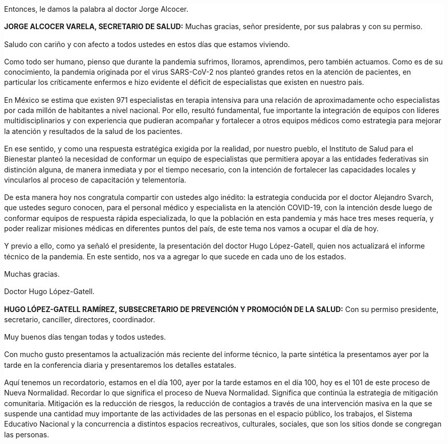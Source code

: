 Entonces, le damos la palabra al doctor Jorge Alcocer.

**JORGE ALCOCER VARELA, SECRETARIO DE SALUD:** Muchas gracias, señor
presidente, por sus palabras y con su permiso.

Saludo con cariño y con afecto a todos ustedes en estos días que estamos
viviendo.

Como todo ser humano, pienso que durante la pandemia sufrimos, lloramos,
aprendimos, pero también actuamos. Como es de su conocimiento, la pandemia
originada por el virus SARS-CoV-2 nos planteó grandes retos en la atención de
pacientes, en particular los críticamente enfermos e hizo evidente el déficit
de especialistas que existen en nuestro país.

En México se estima que existen 971 especialistas en terapia intensiva para
una relación de aproximadamente ocho especialistas por cada millón de
habitantes a nivel nacional. Por ello, resultó fundamental, fue importante la
integración de equipos con líderes multidisciplinarios y con experiencia que
pudieran acompañar y fortalecer a otros equipos médicos como estrategia para
mejorar la atención y resultados de la salud de los pacientes.

En ese sentido, y como una respuesta estratégica exigida por la realidad, por
nuestro pueblo, el Instituto de Salud para el Bienestar planteó la necesidad
de conformar un equipo de especialistas que permitiera apoyar a las entidades
federativas sin distinción alguna, de manera inmediata y por el tiempo
necesario, con la intención de fortalecer las capacidades locales y
vincularlos al proceso de capacitación y telementoría.

De esta manera hoy nos congratula compartir con ustedes algo inédito: la
estrategia conducida por el doctor Alejandro Svarch, que ustedes seguro
conocen, para el personal médico y especialista en la atención COVID-19, con
la intención desde luego de conformar equipos de respuesta rápida
especializada, lo que la población en esta pandemia y más hace tres meses
requería, y poder realizar misiones médicas en diferentes puntos del país, de
este tema nos vamos a ocupar el día de hoy.

Y previo a ello, como ya señaló el presidente, la presentación del doctor Hugo
López-Gatell, quien nos actualizará el informe técnico de la pandemia. En este
sentido, nos va a agregar lo que sucede en cada uno de los estados.

Muchas gracias.

Doctor Hugo López-Gatell.

**HUGO LÓPEZ-GATELL RAMÍREZ, SUBSECRETARIO DE PREVENCIÓN Y PROMOCIÓN DE LA
SALUD:** Con su permiso presidente, secretario, canciller, directores,
coordinador.

Muy buenos días tengan todas y todos ustedes.

Con mucho gusto presentamos la actualización más reciente del informe técnico,
la parte sintética la presentamos ayer por la tarde en la conferencia diaria y
presentaremos los detalles estatales.

Aquí tenemos un recordatorio, estamos en el día 100, ayer por la tarde estamos
en el día 100, hoy es el 101 de este proceso de Nueva Normalidad. Recordar lo
que significa el proceso de Nueva Normalidad. Significa que continúa la
estrategia de mitigación comunitaria. Mitigación es la reducción de riesgos,
la reducción de contagios a través de una intervención masiva en la que se
suspende una cantidad muy importante de las actividades de las personas en el
espacio público, los trabajos, el Sistema Educativo Nacional y la concurrencia
a distintos espacios recreativos, culturales, sociales, que son los sitios
donde se congregan las personas.
